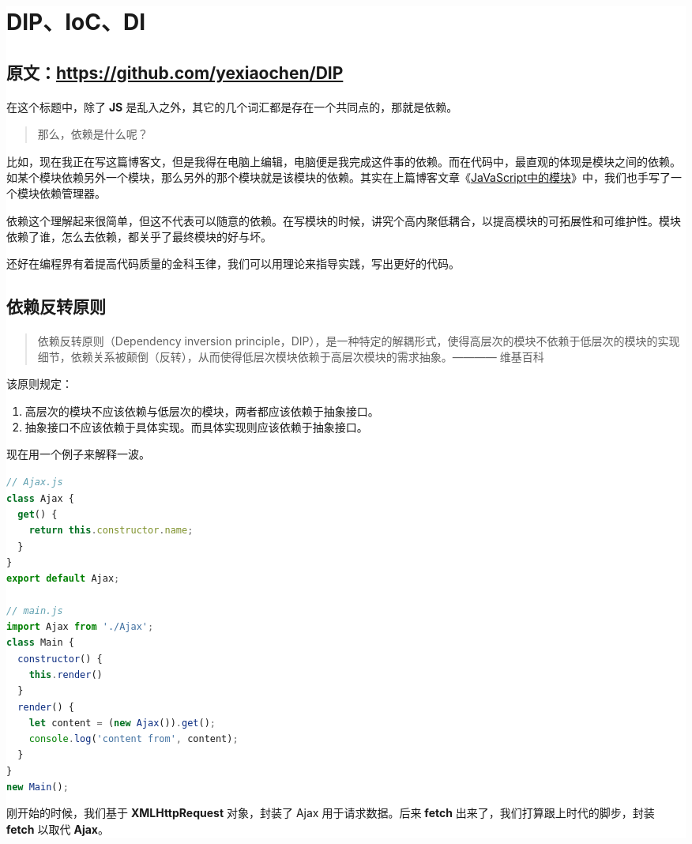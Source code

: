 # DIP、IoC、DI
## 原文：https://github.com/yexiaochen/DIP


在这个标题中，除了 **JS** 是乱入之外，其它的几个词汇都是存在一个共同点的，那就是依赖。

> 那么，依赖是什么呢？

比如，现在我正在写这篇博客文，但是我得在电脑上编辑，电脑便是我完成这件事的依赖。而在代码中，最直观的体现是模块之间的依赖。如某个模块依赖另外一个模块，那么另外的那个模块就是该模块的依赖。其实在上篇博客文章《[JaVaScript中的模块](http://www.yexiaochen.com/JaVaScript%E4%B8%AD%E7%9A%84%E6%A8%A1%E5%9D%97/)》中，我们也手写了一个模块依赖管理器。

依赖这个理解起来很简单，但这不代表可以随意的依赖。在写模块的时候，讲究个高内聚低耦合，以提高模块的可拓展性和可维护性。模块依赖了谁，怎么去依赖，都关乎了最终模块的好与坏。

还好在编程界有着提高代码质量的金科玉律，我们可以用理论来指导实践，写出更好的代码。

## 依赖反转原则

> 依赖反转原则（Dependency inversion principle，DIP），是一种特定的解耦形式，使得高层次的模块不依赖于低层次的模块的实现细节，依赖关系被颠倒（反转），从而使得低层次模块依赖于高层次模块的需求抽象。———— 维基百科

该原则规定：

  1. 高层次的模块不应该依赖与低层次的模块，两者都应该依赖于抽象接口。
  2. 抽象接口不应该依赖于具体实现。而具体实现则应该依赖于抽象接口。

现在用一个例子来解释一波。

```JavaScript
// Ajax.js
class Ajax {
  get() {
    return this.constructor.name;
  }
}
export default Ajax;

// main.js
import Ajax from './Ajax';
class Main {
  constructor() {
    this.render()
  }
  render() {
    let content = (new Ajax()).get();
    console.log('content from', content);
  }
}
new Main();
```

刚开始的时候，我们基于 **XMLHttpRequest** 对象，封装了 Ajax 用于请求数据。后来 **fetch** 出来了，我们打算跟上时代的脚步，封装 **fetch** 以取代 **Ajax**。
